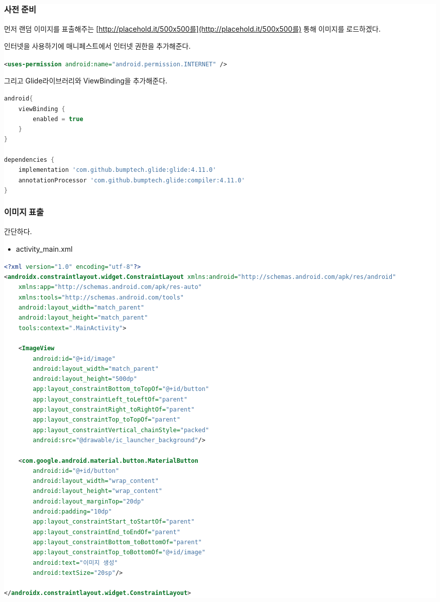 ### 사전 준비

먼저 랜덤 이미지를 표출해주는 [http://placehold.it/500x500를](http://placehold.it/500x500를) 통해 이미지를 로드하겠다.

인터넷을 사용하기에 매니페스트에서 인터넷 권한을 추가해준다.

```xml
<uses-permission android:name="android.permission.INTERNET" />
```

그리고 Glide라이브러리와 ViewBinding을 추가해준다.

```groovy
android{
    viewBinding {
        enabled = true
    }
}

dependencies {
    implementation 'com.github.bumptech.glide:glide:4.11.0'
    annotationProcessor 'com.github.bumptech.glide:compiler:4.11.0'
}
```

### 이미지 표출

간단하다.

- activity_main.xml

```xml
<?xml version="1.0" encoding="utf-8"?>
<androidx.constraintlayout.widget.ConstraintLayout xmlns:android="http://schemas.android.com/apk/res/android"
    xmlns:app="http://schemas.android.com/apk/res-auto"
    xmlns:tools="http://schemas.android.com/tools"
    android:layout_width="match_parent"
    android:layout_height="match_parent"
    tools:context=".MainActivity">

    <ImageView
        android:id="@+id/image"
        android:layout_width="match_parent"
        android:layout_height="500dp"
        app:layout_constraintBottom_toTopOf="@+id/button"
        app:layout_constraintLeft_toLeftOf="parent"
        app:layout_constraintRight_toRightOf="parent"
        app:layout_constraintTop_toTopOf="parent"
        app:layout_constraintVertical_chainStyle="packed"
        android:src="@drawable/ic_launcher_background"/>

    <com.google.android.material.button.MaterialButton
        android:id="@+id/button"
        android:layout_width="wrap_content"
        android:layout_height="wrap_content"
        android:layout_marginTop="20dp"
        android:padding="10dp"
        app:layout_constraintStart_toStartOf="parent"
        app:layout_constraintEnd_toEndOf="parent"
        app:layout_constraintBottom_toBottomOf="parent"
        app:layout_constraintTop_toBottomOf="@+id/image"
        android:text="이미지 생성"
        android:textSize="20sp"/>

</androidx.constraintlayout.widget.ConstraintLayout>
```
